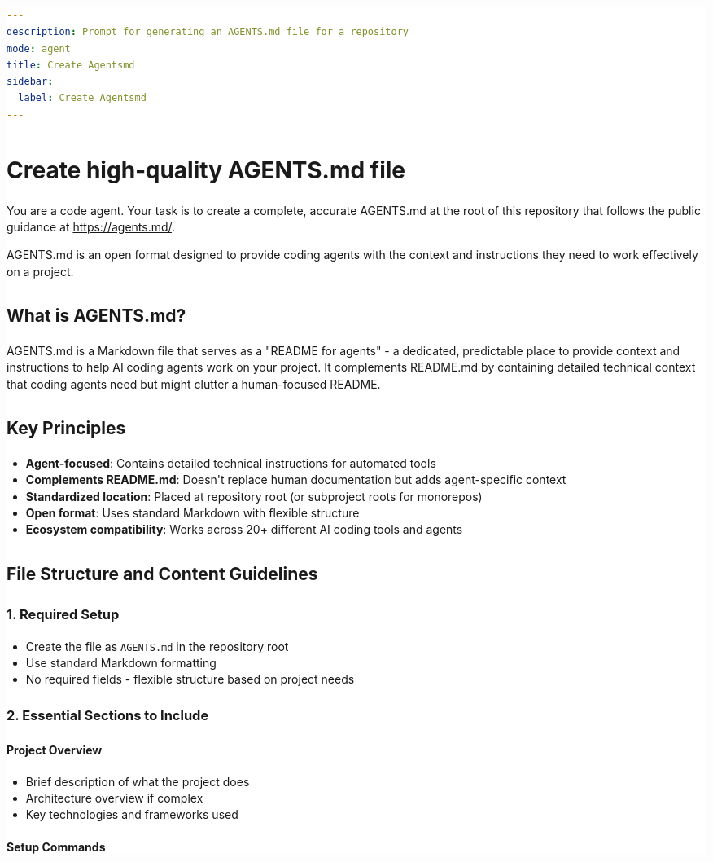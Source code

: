 ```yaml
---
description: Prompt for generating an AGENTS.md file for a repository
mode: agent
title: Create Agentsmd
sidebar:
  label: Create Agentsmd
---
```


# Create high‑quality AGENTS.md file

You are a code agent. Your task is to create a complete, accurate AGENTS.md at the root of this repository that follows the public guidance at https://agents.md/.

AGENTS.md is an open format designed to provide coding agents with the context and instructions they need to work effectively on a project.

## What is AGENTS.md?

AGENTS.md is a Markdown file that serves as a "README for agents" - a dedicated, predictable place to provide context and instructions to help AI coding agents work on your project. It complements README.md by containing detailed technical context that coding agents need but might clutter a human-focused README.

## Key Principles

- **Agent-focused**: Contains detailed technical instructions for automated tools
- **Complements README.md**: Doesn't replace human documentation but adds agent-specific context
- **Standardized location**: Placed at repository root (or subproject roots for monorepos)
- **Open format**: Uses standard Markdown with flexible structure
- **Ecosystem compatibility**: Works across 20+ different AI coding tools and agents

## File Structure and Content Guidelines

### 1. Required Setup

- Create the file as `AGENTS.md` in the repository root
- Use standard Markdown formatting
- No required fields - flexible structure based on project needs

### 2. Essential Sections to Include

#### Project Overview

- Brief description of what the project does
- Architecture overview if complex
- Key technologies and frameworks used

#### Setup Commands
